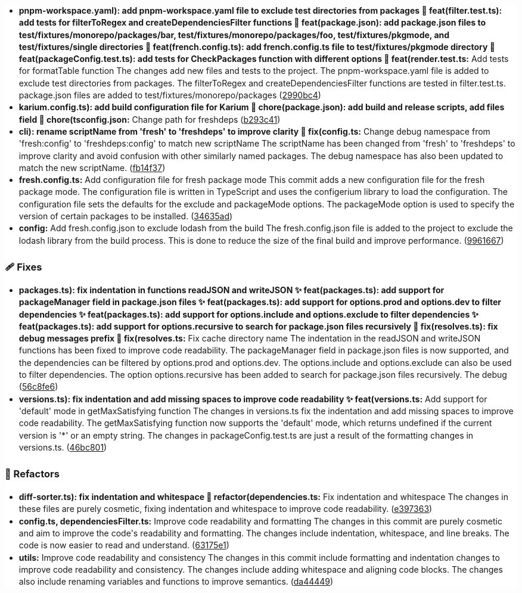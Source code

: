   - **pnpm-workspace.yaml): add pnpm-workspace.yaml file to exclude test directories from packages 🚀 feat(filter.test.ts): add tests for filterToRegex and createDependenciesFilter functions 🚀 feat(package.json): add package.json files to test/fixtures/monorepo/packages/bar, test/fixtures/monorepo/packages/foo, test/fixtures/pkgmode, and test/fixtures/single directories 🚀 feat(french.config.ts): add french.config.ts file to test/fixtures/pkgmode directory 🚀 feat(packageConfig.test.ts): add tests for CheckPackages function with different options 🚀 feat(render.test.ts:** Add tests for formatTable function The changes add new files and tests to the project. The pnpm-workspace.yaml file is added to exclude test directories from packages. The filterToRegex and createDependenciesFilter functions are tested in filter.test.ts. package.json files are added to test/fixtures/monorepo/packages ([2990bc4](https://github.com/nyxblabs/freshdeps/commit/2990bc4))
  - **karium.config.ts): add build configuration file for Karium 🚀 chore(package.json): add build and release scripts, add files field 🔧 chore(tsconfig.json:** Change path for freshdeps ([b293c41](https://github.com/nyxblabs/freshdeps/commit/b293c41))
  - **cli): rename scriptName from 'fresh' to 'freshdeps' to improve clarity 🐛 fix(config.ts:** Change debug namespace from 'fresh:config' to 'freshdeps:config' to match new scriptName The scriptName has been changed from 'fresh' to 'freshdeps' to improve clarity and avoid confusion with other similarly named packages. The debug namespace has also been updated to match the new scriptName. ([fb14f37](https://github.com/nyxblabs/freshdeps/commit/fb14f37))
  - **fresh.config.ts:** Add configuration file for fresh package mode This commit adds a new configuration file for the fresh package mode. The configuration file is written in TypeScript and uses the configerium library to load the configuration. The configuration file sets the defaults for the exclude and packageMode options. The packageMode option is used to specify the version of certain packages to be installed. ([34635ad](https://github.com/nyxblabs/freshdeps/commit/34635ad))
  - **config:** Add fresh.config.json to exclude lodash from the build The fresh.config.json file is added to the project to exclude the lodash library from the build process. This is done to reduce the size of the final build and improve performance. ([9961667](https://github.com/nyxblabs/freshdeps/commit/9961667))

### 🩹 Fixes

  - **packages.ts): fix indentation in functions readJSON and writeJSON ✨ feat(packages.ts): add support for packageManager field in package.json files ✨ feat(packages.ts): add support for options.prod and options.dev to filter dependencies ✨ feat(packages.ts): add support for options.include and options.exclude to filter dependencies ✨ feat(packages.ts): add support for options.recursive to search for package.json files recursively 🐛 fix(resolves.ts): fix debug messages prefix 🐛 fix(resolves.ts:** Fix cache directory name The indentation in the readJSON and writeJSON functions has been fixed to improve code readability. The packageManager field in package.json files is now supported, and the dependencies can be filtered by options.prod and options.dev. The options.include and options.exclude can also be used to filter dependencies. The option options.recursive has been added to search for package.json files recursively. The debug ([56c8fe6](https://github.com/nyxblabs/freshdeps/commit/56c8fe6))
  - **versions.ts): fix indentation and add missing spaces to improve code readability ✨ feat(versions.ts:** Add support for 'default' mode in getMaxSatisfying function The changes in versions.ts fix the indentation and add missing spaces to improve code readability. The getMaxSatisfying function now supports the 'default' mode, which returns undefined if the current version is '*' or an empty string. The changes in packageConfig.test.ts are just a result of the formatting changes in versions.ts. ([46bc801](https://github.com/nyxblabs/freshdeps/commit/46bc801))

### 💅 Refactors

  - **diff-sorter.ts): fix indentation and whitespace 🔨 refactor(dependencies.ts:** Fix indentation and whitespace The changes in these files are purely cosmetic, fixing indentation and whitespace to improve code readability. ([e397363](https://github.com/nyxblabs/freshdeps/commit/e397363))
  - **config.ts, dependenciesFilter.ts:** Improve code readability and formatting The changes in this commit are purely cosmetic and aim to improve the code's readability and formatting. The changes include indentation, whitespace, and line breaks. The code is now easier to read and understand. ([63175e1](https://github.com/nyxblabs/freshdeps/commit/63175e1))
  - **utils:** Improve code readability and consistency The changes in this commit include formatting and indentation changes to improve code readability and consistency. The changes include adding whitespace and aligning code blocks. The changes also include renaming variables and functions to improve semantics. ([da44449](https://github.com/nyxblabs/freshdeps/commit/da44449))
